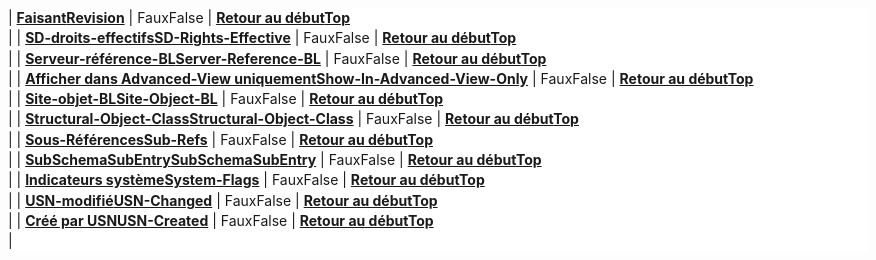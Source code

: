 | [<span data-ttu-id="dcd4d-379">**Faisant**</span><span class="sxs-lookup"><span data-stu-id="dcd4d-379">**Revision**</span></span>](a-revision.md)                                              | <span data-ttu-id="dcd4d-380">Faux</span><span class="sxs-lookup"><span data-stu-id="dcd4d-380">False</span></span>     | [<span data-ttu-id="dcd4d-381">**Retour au début**</span><span class="sxs-lookup"><span data-stu-id="dcd4d-381">**Top**</span></span>](c-top.md)<br/>                            |
| [<span data-ttu-id="dcd4d-382">**SD-droits-effectifs**</span><span class="sxs-lookup"><span data-stu-id="dcd4d-382">**SD-Rights-Effective**</span></span>](a-sdrightseffective.md)                          | <span data-ttu-id="dcd4d-383">Faux</span><span class="sxs-lookup"><span data-stu-id="dcd4d-383">False</span></span>     | [<span data-ttu-id="dcd4d-384">**Retour au début**</span><span class="sxs-lookup"><span data-stu-id="dcd4d-384">**Top**</span></span>](c-top.md)<br/>                            |
| [<span data-ttu-id="dcd4d-385">**Serveur-référence-BL**</span><span class="sxs-lookup"><span data-stu-id="dcd4d-385">**Server-Reference-BL**</span></span>](a-serverreferencebl.md)                          | <span data-ttu-id="dcd4d-386">Faux</span><span class="sxs-lookup"><span data-stu-id="dcd4d-386">False</span></span>     | [<span data-ttu-id="dcd4d-387">**Retour au début**</span><span class="sxs-lookup"><span data-stu-id="dcd4d-387">**Top**</span></span>](c-top.md)<br/>                            |
| [<span data-ttu-id="dcd4d-388">**Afficher dans Advanced-View uniquement**</span><span class="sxs-lookup"><span data-stu-id="dcd4d-388">**Show-In-Advanced-View-Only**</span></span>](a-showinadvancedviewonly.md)              | <span data-ttu-id="dcd4d-389">Faux</span><span class="sxs-lookup"><span data-stu-id="dcd4d-389">False</span></span>     | [<span data-ttu-id="dcd4d-390">**Retour au début**</span><span class="sxs-lookup"><span data-stu-id="dcd4d-390">**Top**</span></span>](c-top.md)<br/>                            |
| [<span data-ttu-id="dcd4d-391">**Site-objet-BL**</span><span class="sxs-lookup"><span data-stu-id="dcd4d-391">**Site-Object-BL**</span></span>](a-siteobjectbl.md)                                    | <span data-ttu-id="dcd4d-392">Faux</span><span class="sxs-lookup"><span data-stu-id="dcd4d-392">False</span></span>     | [<span data-ttu-id="dcd4d-393">**Retour au début**</span><span class="sxs-lookup"><span data-stu-id="dcd4d-393">**Top**</span></span>](c-top.md)<br/>                            |
| [<span data-ttu-id="dcd4d-394">**Structural-Object-Class**</span><span class="sxs-lookup"><span data-stu-id="dcd4d-394">**Structural-Object-Class**</span></span>](a-structuralobjectclass.md)                  | <span data-ttu-id="dcd4d-395">Faux</span><span class="sxs-lookup"><span data-stu-id="dcd4d-395">False</span></span>     | [<span data-ttu-id="dcd4d-396">**Retour au début**</span><span class="sxs-lookup"><span data-stu-id="dcd4d-396">**Top**</span></span>](c-top.md)<br/>                            |
| [<span data-ttu-id="dcd4d-397">**Sous-Références**</span><span class="sxs-lookup"><span data-stu-id="dcd4d-397">**Sub-Refs**</span></span>](a-subrefs.md)                                               | <span data-ttu-id="dcd4d-398">Faux</span><span class="sxs-lookup"><span data-stu-id="dcd4d-398">False</span></span>     | [<span data-ttu-id="dcd4d-399">**Retour au début**</span><span class="sxs-lookup"><span data-stu-id="dcd4d-399">**Top**</span></span>](c-top.md)<br/>                            |
| [<span data-ttu-id="dcd4d-400">**SubSchemaSubEntry**</span><span class="sxs-lookup"><span data-stu-id="dcd4d-400">**SubSchemaSubEntry**</span></span>](a-subschemasubentry.md)                            | <span data-ttu-id="dcd4d-401">Faux</span><span class="sxs-lookup"><span data-stu-id="dcd4d-401">False</span></span>     | [<span data-ttu-id="dcd4d-402">**Retour au début**</span><span class="sxs-lookup"><span data-stu-id="dcd4d-402">**Top**</span></span>](c-top.md)<br/>                            |
| [<span data-ttu-id="dcd4d-403">**Indicateurs système**</span><span class="sxs-lookup"><span data-stu-id="dcd4d-403">**System-Flags**</span></span>](a-systemflags.md)                                       | <span data-ttu-id="dcd4d-404">Faux</span><span class="sxs-lookup"><span data-stu-id="dcd4d-404">False</span></span>     | [<span data-ttu-id="dcd4d-405">**Retour au début**</span><span class="sxs-lookup"><span data-stu-id="dcd4d-405">**Top**</span></span>](c-top.md)<br/>                            |
| [<span data-ttu-id="dcd4d-406">**USN-modifié**</span><span class="sxs-lookup"><span data-stu-id="dcd4d-406">**USN-Changed**</span></span>](a-usnchanged.md)                                         | <span data-ttu-id="dcd4d-407">Faux</span><span class="sxs-lookup"><span data-stu-id="dcd4d-407">False</span></span>     | [<span data-ttu-id="dcd4d-408">**Retour au début**</span><span class="sxs-lookup"><span data-stu-id="dcd4d-408">**Top**</span></span>](c-top.md)<br/>                            |
| [<span data-ttu-id="dcd4d-409">**Créé par USN**</span><span class="sxs-lookup"><span data-stu-id="dcd4d-409">**USN-Created**</span></span>](a-usncreated.md)                                         | <span data-ttu-id="dcd4d-410">Faux</span><span class="sxs-lookup"><span data-stu-id="dcd4d-410">False</span></span>     | [<span data-ttu-id="dcd4d-411">**Retour au début**</span><span class="sxs-lookup"><span data-stu-id="dcd4d-411">**Top**</span></span>](c-top.md)<br/>                            |